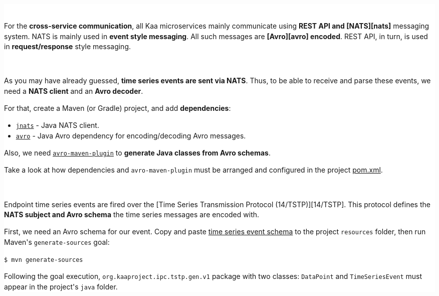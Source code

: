 <br/>

For the **cross-service communication**, all Kaa microservices mainly communicate using **REST API and [NATS][nats]** messaging system.
NATS is mainly used in **event style messaging**.
All such messages are **[Avro][avro] encoded**.
REST API, in turn, is used in **request/response** style messaging.

<br/>

As you may have already guessed, **time series events are sent via NATS**.
Thus, to be able to receive and parse these events, we need a **NATS client** and an **Avro decoder**.

For that, create a Maven (or Gradle) project, and add **dependencies**:

- [`jnats`](https://mvnrepository.com/artifact/io.nats/jnats/2.6.5) - Java NATS client.
- [`avro`](https://mvnrepository.com/artifact/org.apache.avro/avro/1.9.1) - Java Avro dependency for encoding/decoding Avro messages.

Also, we need [`avro-maven-plugin`](https://mvnrepository.com/artifact/org.apache.avro/avro-maven-plugin/1.9.1) to **generate Java classes from Avro schemas**.


Take a look at how dependencies and `avro-maven-plugin` must be arranged and configured in the project [pom.xml](https://github.com/kaaproject/kaa/blob/master/doc/Tutorials/iot-notification/attach/code/iot-notification-tutorial/pom.xml).

<br/>

Endpoint time series events are fired over the [Time Series Transmission Protocol (14/TSTP)][14/TSTP].
This protocol defines the **NATS subject and Avro schema** the time series messages are encoded with.

First, we need an Avro schema for our event.
Copy and paste [time series event schema]({{rfc_url}}0014/0014-ep-time-series-event.avsc) to the project `resources` folder, then run Maven's `generate-sources` goal:

```bash
$ mvn generate-sources
```

Following the goal execution, `org.kaaproject.ipc.tstp.gen.v1` package with two classes: `DataPoint` and `TimeSeriesEvent` must appear in the project's `java` folder.


[code_url]: https://github.com/kaaproject/kaa/tree/master/doc/Tutorials/iot-notification/attach/code